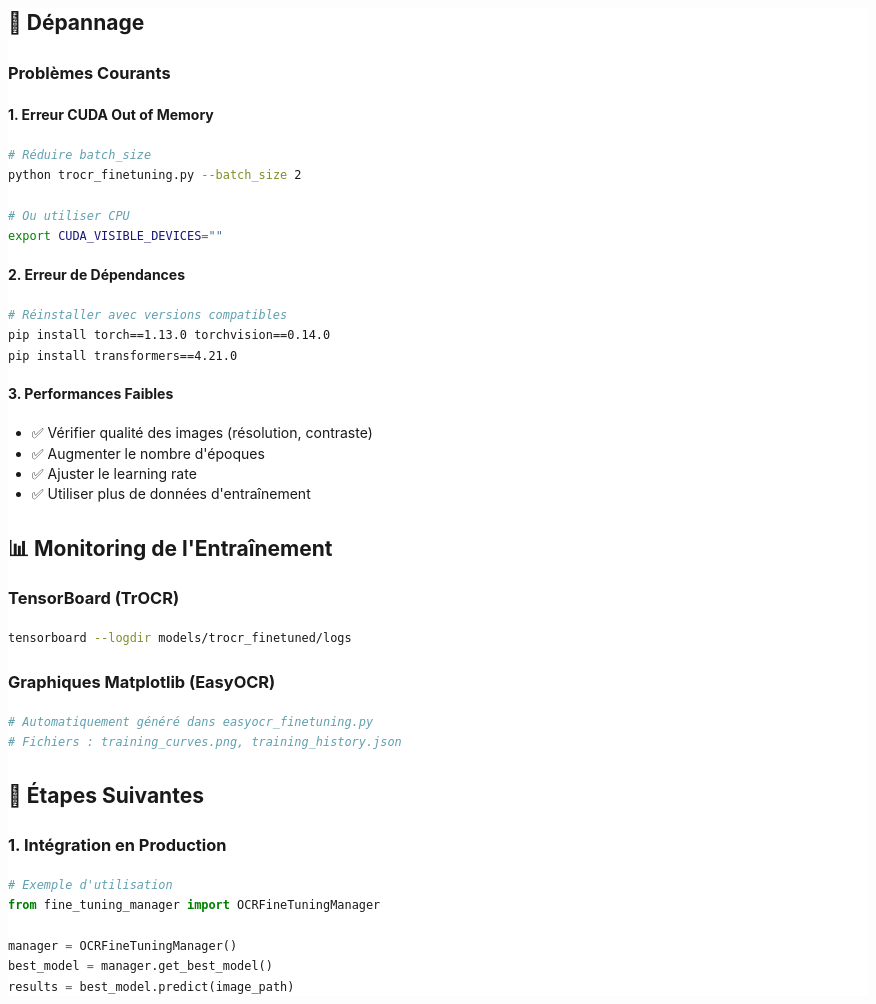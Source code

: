 ## 🚨 Dépannage

### Problèmes Courants

#### 1. Erreur CUDA Out of Memory

```bash
# Réduire batch_size
python trocr_finetuning.py --batch_size 2

# Ou utiliser CPU
export CUDA_VISIBLE_DEVICES=""
```

#### 2. Erreur de Dépendances

```bash
# Réinstaller avec versions compatibles
pip install torch==1.13.0 torchvision==0.14.0
pip install transformers==4.21.0
```

#### 3. Performances Faibles

- ✅ Vérifier qualité des images (résolution, contraste)
- ✅ Augmenter le nombre d'époques
- ✅ Ajuster le learning rate
- ✅ Utiliser plus de données d'entraînement

## 📊 Monitoring de l'Entraînement

### TensorBoard (TrOCR)

```bash
tensorboard --logdir models/trocr_finetuned/logs
```

### Graphiques Matplotlib (EasyOCR)

```python
# Automatiquement généré dans easyocr_finetuning.py
# Fichiers : training_curves.png, training_history.json
```

## 🎉 Étapes Suivantes

### 1. Intégration en Production

```python
# Exemple d'utilisation
from fine_tuning_manager import OCRFineTuningManager

manager = OCRFineTuningManager()
best_model = manager.get_best_model()
results = best_model.predict(image_path)
```

